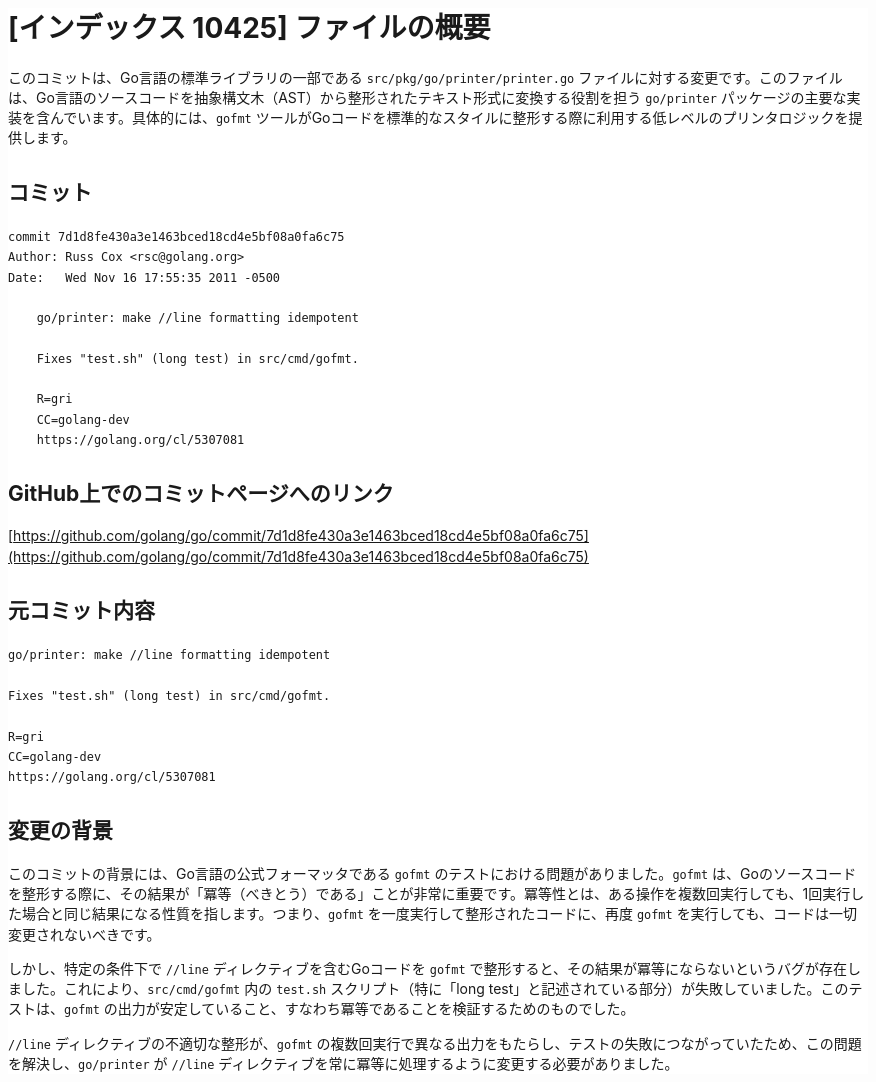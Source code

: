 # [インデックス 10425] ファイルの概要

このコミットは、Go言語の標準ライブラリの一部である `src/pkg/go/printer/printer.go` ファイルに対する変更です。このファイルは、Go言語のソースコードを抽象構文木（AST）から整形されたテキスト形式に変換する役割を担う `go/printer` パッケージの主要な実装を含んでいます。具体的には、`gofmt` ツールがGoコードを標準的なスタイルに整形する際に利用する低レベルのプリンタロジックを提供します。

## コミット

```
commit 7d1d8fe430a3e1463bced18cd4e5bf08a0fa6c75
Author: Russ Cox <rsc@golang.org>
Date:   Wed Nov 16 17:55:35 2011 -0500

    go/printer: make //line formatting idempotent

    Fixes "test.sh" (long test) in src/cmd/gofmt.

    R=gri
    CC=golang-dev
    https://golang.org/cl/5307081
```

## GitHub上でのコミットページへのリンク

[https://github.com/golang/go/commit/7d1d8fe430a3e1463bced18cd4e5bf08a0fa6c75](https://github.com/golang/go/commit/7d1d8fe430a3e1463bced18cd4e5bf08a0fa6c75)

## 元コミット内容

```
go/printer: make //line formatting idempotent

Fixes "test.sh" (long test) in src/cmd/gofmt.

R=gri
CC=golang-dev
https://golang.org/cl/5307081
```

## 変更の背景

このコミットの背景には、Go言語の公式フォーマッタである `gofmt` のテストにおける問題がありました。`gofmt` は、Goのソースコードを整形する際に、その結果が「冪等（べきとう）である」ことが非常に重要です。冪等性とは、ある操作を複数回実行しても、1回実行した場合と同じ結果になる性質を指します。つまり、`gofmt` を一度実行して整形されたコードに、再度 `gofmt` を実行しても、コードは一切変更されないべきです。

しかし、特定の条件下で `//line` ディレクティブを含むGoコードを `gofmt` で整形すると、その結果が冪等にならないというバグが存在しました。これにより、`src/cmd/gofmt` 内の `test.sh` スクリプト（特に「long test」と記述されている部分）が失敗していました。このテストは、`gofmt` の出力が安定していること、すなわち冪等であることを検証するためのものでした。

`//line` ディレクティブの不適切な整形が、`gofmt` の複数回実行で異なる出力をもたらし、テストの失敗につながっていたため、この問題を解決し、`go/printer` が `//line` ディレクティブを常に冪等に処理するように変更する必要がありました。
